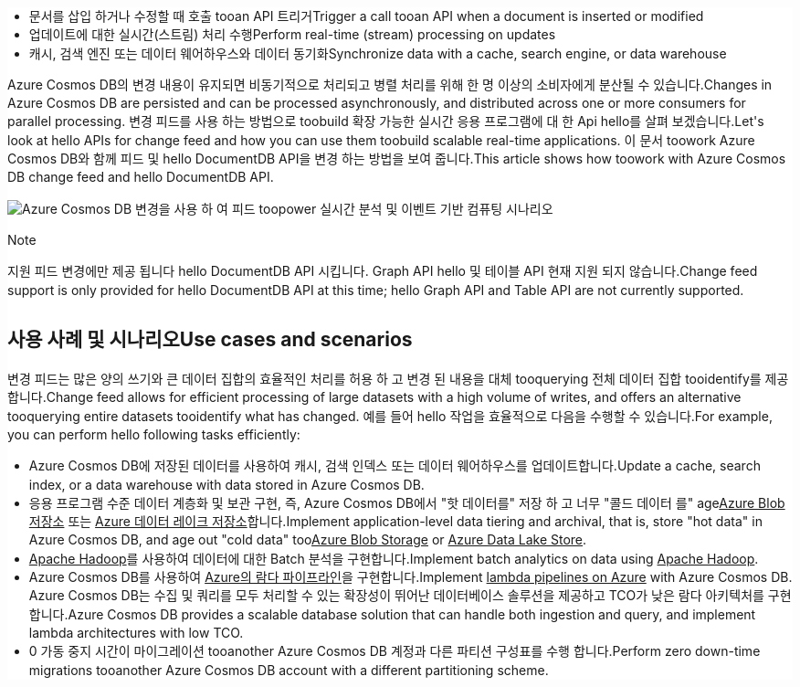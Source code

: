 * <span data-ttu-id="aaf64-111">문서를 삽입 하거나 수정할 때 호출 tooan API 트리거</span><span class="sxs-lookup"><span data-stu-id="aaf64-111">Trigger a call tooan API when a document is inserted or modified</span></span>
* <span data-ttu-id="aaf64-112">업데이트에 대한 실시간(스트림) 처리 수행</span><span class="sxs-lookup"><span data-stu-id="aaf64-112">Perform real-time (stream) processing on updates</span></span>
* <span data-ttu-id="aaf64-113">캐시, 검색 엔진 또는 데이터 웨어하우스와 데이터 동기화</span><span class="sxs-lookup"><span data-stu-id="aaf64-113">Synchronize data with a cache, search engine, or data warehouse</span></span>

<span data-ttu-id="aaf64-114">Azure Cosmos DB의 변경 내용이 유지되면 비동기적으로 처리되고 병렬 처리를 위해 한 명 이상의 소비자에게 분산될 수 있습니다.</span><span class="sxs-lookup"><span data-stu-id="aaf64-114">Changes in Azure Cosmos DB are persisted and can be processed asynchronously, and distributed across one or more consumers for parallel processing.</span></span> <span data-ttu-id="aaf64-115">변경 피드를 사용 하는 방법으로 toobuild 확장 가능한 실시간 응용 프로그램에 대 한 Api hello를 살펴 보겠습니다.</span><span class="sxs-lookup"><span data-stu-id="aaf64-115">Let's look at hello APIs for change feed and how you can use them toobuild scalable real-time applications.</span></span> <span data-ttu-id="aaf64-116">이 문서 toowork Azure Cosmos DB와 함께 피드 및 hello DocumentDB API을 변경 하는 방법을 보여 줍니다.</span><span class="sxs-lookup"><span data-stu-id="aaf64-116">This article shows how toowork with Azure Cosmos DB change feed and hello DocumentDB API.</span></span> 

![Azure Cosmos DB 변경을 사용 하 여 피드 toopower 실시간 분석 및 이벤트 기반 컴퓨팅 시나리오](./media/change-feed/changefeedoverview.png)

> [!NOTE]
> <span data-ttu-id="aaf64-118">지원 피드 변경에만 제공 됩니다 hello DocumentDB API 시킵니다. Graph API hello 및 테이블 API 현재 지원 되지 않습니다.</span><span class="sxs-lookup"><span data-stu-id="aaf64-118">Change feed support is only provided for hello DocumentDB API at this time; hello Graph API and Table API are not currently supported.</span></span>

## <a name="use-cases-and-scenarios"></a><span data-ttu-id="aaf64-119">사용 사례 및 시나리오</span><span class="sxs-lookup"><span data-stu-id="aaf64-119">Use cases and scenarios</span></span>
<span data-ttu-id="aaf64-120">변경 피드는 많은 양의 쓰기와 큰 데이터 집합의 효율적인 처리를 허용 하 고 변경 된 내용을 대체 tooquerying 전체 데이터 집합 tooidentify를 제공 합니다.</span><span class="sxs-lookup"><span data-stu-id="aaf64-120">Change feed allows for efficient processing of large datasets with a high volume of writes, and offers an alternative tooquerying entire datasets tooidentify what has changed.</span></span> <span data-ttu-id="aaf64-121">예를 들어 hello 작업을 효율적으로 다음을 수행할 수 있습니다.</span><span class="sxs-lookup"><span data-stu-id="aaf64-121">For example, you can perform hello following tasks efficiently:</span></span>

* <span data-ttu-id="aaf64-122">Azure Cosmos DB에 저장된 데이터를 사용하여 캐시, 검색 인덱스 또는 데이터 웨어하우스를 업데이트합니다.</span><span class="sxs-lookup"><span data-stu-id="aaf64-122">Update a cache, search index, or a data warehouse with data stored in Azure Cosmos DB.</span></span>
* <span data-ttu-id="aaf64-123">응용 프로그램 수준 데이터 계층화 및 보관 구현, 즉, Azure Cosmos DB에서 "핫 데이터를" 저장 하 고 너무 "콜드 데이터 를" age[Azure Blob 저장소](../storage/common/storage-introduction.md) 또는 [Azure 데이터 레이크 저장소](../data-lake-store/data-lake-store-overview.md)합니다.</span><span class="sxs-lookup"><span data-stu-id="aaf64-123">Implement application-level data tiering and archival, that is, store "hot data" in Azure Cosmos DB, and age out "cold data" too[Azure Blob Storage](../storage/common/storage-introduction.md) or [Azure Data Lake Store](../data-lake-store/data-lake-store-overview.md).</span></span>
* <span data-ttu-id="aaf64-124">[Apache Hadoop](run-hadoop-with-hdinsight.md)를 사용하여 데이터에 대한 Batch 분석을 구현합니다.</span><span class="sxs-lookup"><span data-stu-id="aaf64-124">Implement batch analytics on data using [Apache Hadoop](run-hadoop-with-hdinsight.md).</span></span>
* <span data-ttu-id="aaf64-125">Azure Cosmos DB를 사용하여 [Azure의 람다 파이프라인](https://blogs.technet.microsoft.com/msuspartner/2016/01/27/azure-partner-community-big-data-advanced-analytics-and-lambda-architecture/)을 구현합니다.</span><span class="sxs-lookup"><span data-stu-id="aaf64-125">Implement [lambda pipelines on Azure](https://blogs.technet.microsoft.com/msuspartner/2016/01/27/azure-partner-community-big-data-advanced-analytics-and-lambda-architecture/) with Azure Cosmos DB.</span></span> <span data-ttu-id="aaf64-126">Azure Cosmos DB는 수집 및 쿼리를 모두 처리할 수 있는 확장성이 뛰어난 데이터베이스 솔루션을 제공하고 TCO가 낮은 람다 아키텍처를 구현합니다.</span><span class="sxs-lookup"><span data-stu-id="aaf64-126">Azure Cosmos DB provides a scalable database solution that can handle both ingestion and query, and implement lambda architectures with low TCO.</span></span> 
* <span data-ttu-id="aaf64-127">0 가동 중지 시간이 마이그레이션 tooanother Azure Cosmos DB 계정과 다른 파티션 구성표를 수행 합니다.</span><span class="sxs-lookup"><span data-stu-id="aaf64-127">Perform zero down-time migrations tooanother Azure Cosmos DB account with a different partitioning scheme.</span></span>
